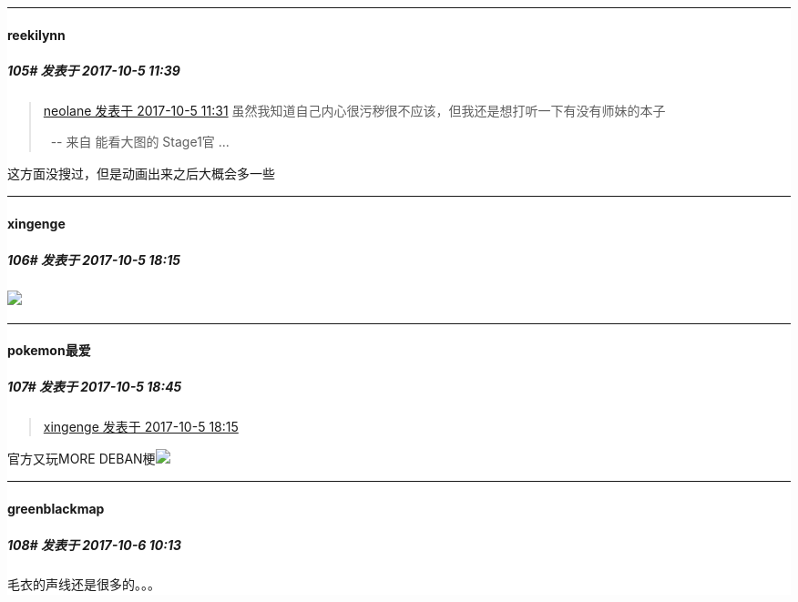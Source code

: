 
-----

####  reekilynn  
##### 105#       发表于 2017-10-5 11:39



<blockquote><a href="httphttps://bbs.saraba1st.com/2b/forum.php?mod=redirect&amp;goto=findpost&amp;pid=37397988&amp;ptid=1550732" target="_blank">neolane 发表于 2017-10-5 11:31</a>
虽然我知道自己内心很污秽很不应该，但我还是想打听一下有没有师妹的本子

  -- 来自 能看大图的 Stage1官 ...</blockquote>
这方面没搜过，但是动画出来之后大概会多一些







-----

####  xingenge  
##### 106#       发表于 2017-10-5 18:15



<img src="http://wx1.sinaimg.cn/large/740ca5e5gy1fk7j8k8rc1j20nl0xb0zp.jpg" referrerpolicy="no-referrer">







-----

####  pokemon最爱  
##### 107#       发表于 2017-10-5 18:45



<blockquote><a href="httphttps://bbs.saraba1st.com/2b/forum.php?mod=redirect&amp;goto=findpost&amp;pid=37400591&amp;ptid=1550732" target="_blank">xingenge 发表于 2017-10-5 18:15</a></blockquote>
官方又玩MORE DEBAN梗<img src="https://static.saraba1st.com/image/smiley/face2017/068.png" referrerpolicy="no-referrer">







-----

####  greenblackmap  
##### 108#       发表于 2017-10-6 10:13




毛衣的声线还是很多的。。。



